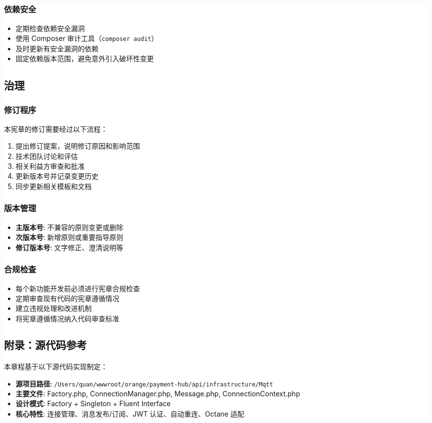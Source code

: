 ### 依赖安全
- 定期检查依赖安全漏洞
- 使用 Composer 审计工具（`composer audit`）
- 及时更新有安全漏洞的依赖
- 固定依赖版本范围，避免意外引入破坏性变更

## 治理

### 修订程序
本宪章的修订需要经过以下流程：
1. 提出修订提案，说明修订原因和影响范围
2. 技术团队讨论和评估
3. 相关利益方审查和批准
4. 更新版本号并记录变更历史
5. 同步更新相关模板和文档

### 版本管理
- **主版本号**: 不兼容的原则变更或删除
- **次版本号**: 新增原则或重要指导原则
- **修订版本号**: 文字修正、澄清说明等

### 合规检查
- 每个新功能开发前必须进行宪章合规检查
- 定期审查现有代码的宪章遵循情况
- 建立违规处理和改进机制
- 将宪章遵循情况纳入代码审查标准

## 附录：源代码参考

本章程基于以下源代码实现制定：
- **源项目路径**: `/Users/quan/wwwroot/orange/payment-hub/api/infrastructure/Mqtt`
- **主要文件**: Factory.php, ConnectionManager.php, Message.php, ConnectionContext.php
- **设计模式**: Factory + Singleton + Fluent Interface
- **核心特性**: 连接管理、消息发布/订阅、JWT 认证、自动重连、Octane 适配
